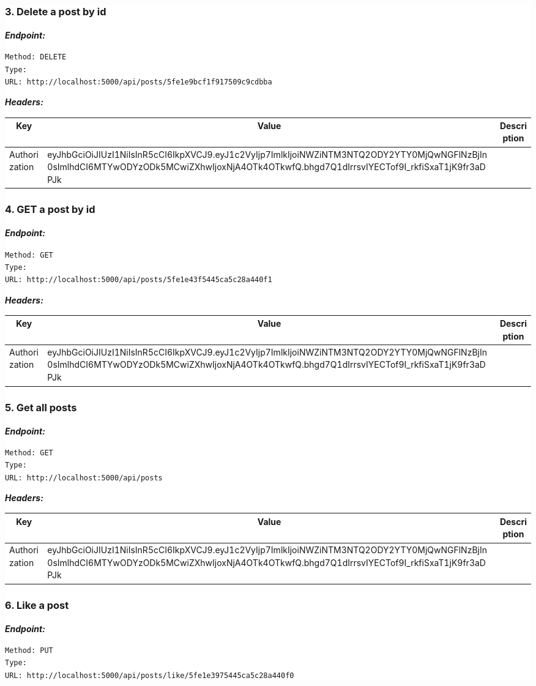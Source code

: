 ### 3. Delete a post by id

**_Endpoint:_**

```bash
Method: DELETE
Type:
URL: http://localhost:5000/api/posts/5fe1e9bcf1f917509c9cdbba
```

**_Headers:_**

| Key           | Value                                                                                                                                                                                   | Description |
| ------------- | --------------------------------------------------------------------------------------------------------------------------------------------------------------------------------------- | ----------- |
| Authorization | eyJhbGciOiJIUzI1NiIsInR5cCI6IkpXVCJ9.eyJ1c2VyIjp7ImlkIjoiNWZiNTM3NTQ2ODY2YTY0MjQwNGFlNzBjIn0sImlhdCI6MTYwODYzODk5MCwiZXhwIjoxNjA4OTk4OTkwfQ.bhgd7Q1dIrrsvIYECTof9I_rkfiSxaT1jK9fr3aDPJk |             |

### 4. GET a post by id

**_Endpoint:_**

```bash
Method: GET
Type:
URL: http://localhost:5000/api/posts/5fe1e43f5445ca5c28a440f1
```

**_Headers:_**

| Key           | Value                                                                                                                                                                                   | Description |
| ------------- | --------------------------------------------------------------------------------------------------------------------------------------------------------------------------------------- | ----------- |
| Authorization | eyJhbGciOiJIUzI1NiIsInR5cCI6IkpXVCJ9.eyJ1c2VyIjp7ImlkIjoiNWZiNTM3NTQ2ODY2YTY0MjQwNGFlNzBjIn0sImlhdCI6MTYwODYzODk5MCwiZXhwIjoxNjA4OTk4OTkwfQ.bhgd7Q1dIrrsvIYECTof9I_rkfiSxaT1jK9fr3aDPJk |             |

### 5. Get all posts

**_Endpoint:_**

```bash
Method: GET
Type:
URL: http://localhost:5000/api/posts
```

**_Headers:_**

| Key           | Value                                                                                                                                                                                   | Description |
| ------------- | --------------------------------------------------------------------------------------------------------------------------------------------------------------------------------------- | ----------- |
| Authorization | eyJhbGciOiJIUzI1NiIsInR5cCI6IkpXVCJ9.eyJ1c2VyIjp7ImlkIjoiNWZiNTM3NTQ2ODY2YTY0MjQwNGFlNzBjIn0sImlhdCI6MTYwODYzODk5MCwiZXhwIjoxNjA4OTk4OTkwfQ.bhgd7Q1dIrrsvIYECTof9I_rkfiSxaT1jK9fr3aDPJk |             |

### 6. Like a post

**_Endpoint:_**

```bash
Method: PUT
Type:
URL: http://localhost:5000/api/posts/like/5fe1e3975445ca5c28a440f0
```
